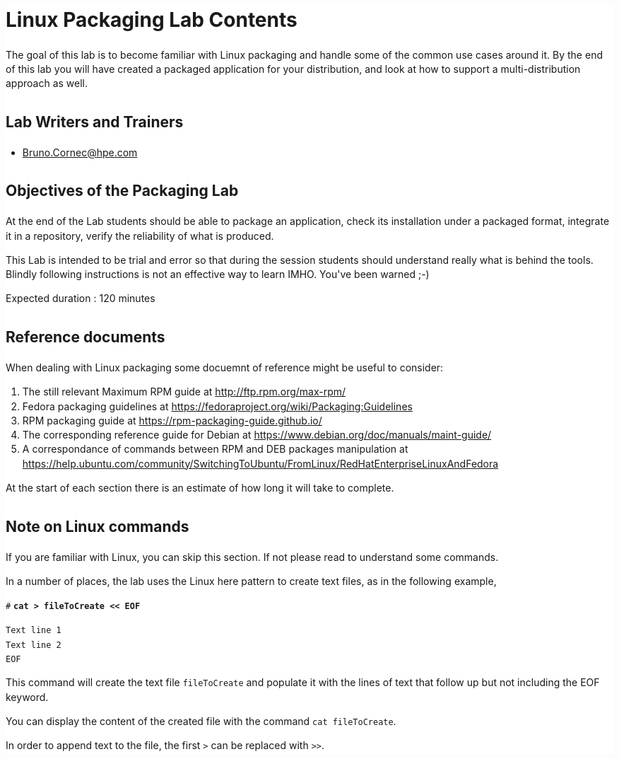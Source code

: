 # Linux Packaging Lab Contents

The goal of this lab is to become familiar with Linux packaging and handle some of the common use cases around it. By the end of this lab you will have created a packaged application for your distribution, and look at how to support a multi-distribution approach as well.

## Lab Writers and Trainers
  - Bruno.Cornec@hpe.com

## Objectives of the Packaging Lab
At the end of the Lab students should be able to package an application, check its installation under a packaged format, integrate it in a repository, verify the reliability of what is produced.

This Lab is intended to be trial and error so that during the session students should understand really what is behind the tools.  Blindly following instructions is not an effective way to learn IMHO. You've been warned ;-)

Expected duration : 120 minutes

## Reference documents
When dealing with Linux packaging some docuemnt of reference might be useful to consider:

 1. The still relevant Maximum RPM guide at http://ftp.rpm.org/max-rpm/
 1. Fedora packaging guidelines at https://fedoraproject.org/wiki/Packaging:Guidelines
 1. RPM packaging guide at https://rpm-packaging-guide.github.io/
 2. The corresponding reference guide for Debian at https://www.debian.org/doc/manuals/maint-guide/
 2. A correspondance of commands between RPM and DEB packages manipulation at https://help.ubuntu.com/community/SwitchingToUbuntu/FromLinux/RedHatEnterpriseLinuxAndFedora

At the start of each section there is an estimate of how long it will take to complete.

## Note on Linux commands

If you are familiar with Linux, you can skip this section. If not please read to understand some commands.

In a number of places, the lab uses the Linux here pattern to create text files, as in the following example,

`#` **`cat > fileToCreate << EOF`**
```none
Text line 1
Text line 2
EOF
```

This command will create the text file `fileToCreate` and populate it with the lines of text that follow up but not including the EOF keyword.

You can display the content of the created file with the command `cat fileToCreate`.

In order to append text to the file, the first `>` can be replaced with `>>`.  
